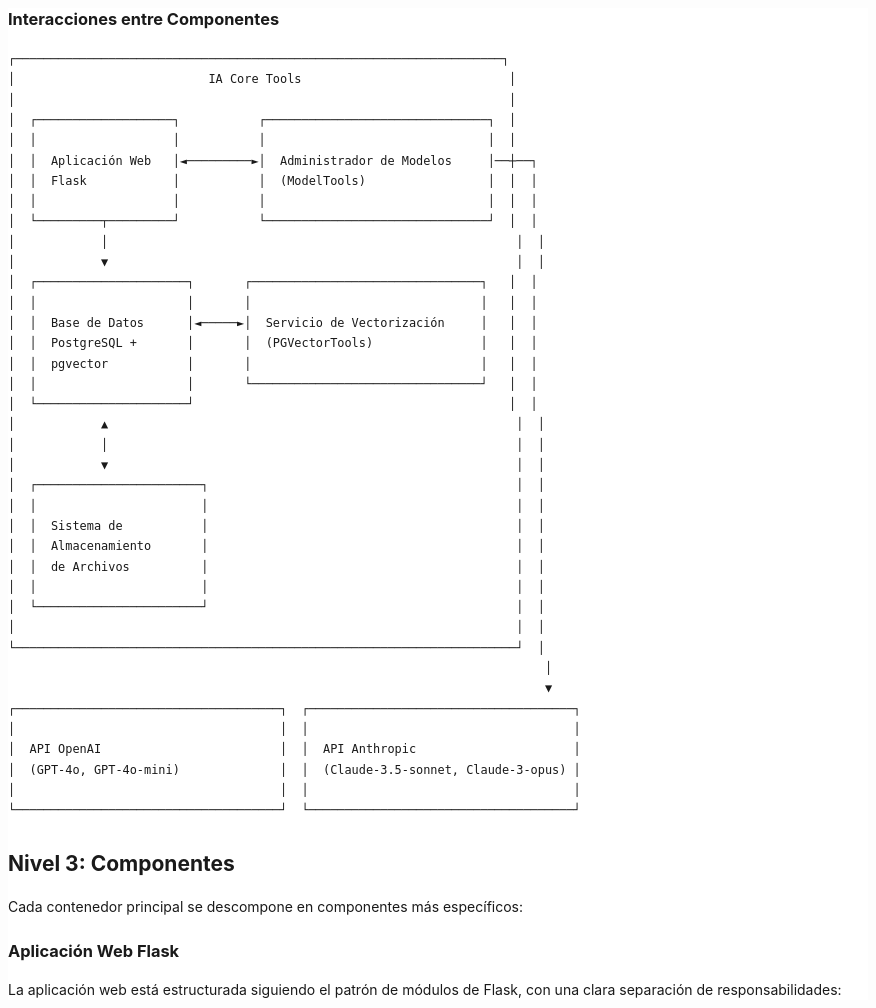 ### Interacciones entre Componentes

```
┌────────────────────────────────────────────────────────────────────┐
│                           IA Core Tools                             │
│                                                                     │
│  ┌───────────────────┐           ┌───────────────────────────────┐  │
│  │                   │           │                               │  │
│  │  Aplicación Web   │◄─────────►│  Administrador de Modelos     │──┼──┐
│  │  Flask            │           │  (ModelTools)                 │  │  │
│  │                   │           │                               │  │  │
│  └─────────┬─────────┘           └───────────────────────────────┘  │  │
│            │                                                         │  │
│            ▼                                                         │  │
│  ┌─────────────────────┐       ┌────────────────────────────────┐   │  │
│  │                     │       │                                │   │  │
│  │  Base de Datos      │◄─────►│  Servicio de Vectorización     │   │  │
│  │  PostgreSQL +       │       │  (PGVectorTools)               │   │  │
│  │  pgvector           │       │                                │   │  │
│  │                     │       └────────────────────────────────┘   │  │
│  └─────────────────────┘                                            │  │
│            ▲                                                         │  │
│            │                                                         │  │
│            ▼                                                         │  │
│  ┌───────────────────────┐                                           │  │
│  │                       │                                           │  │
│  │  Sistema de           │                                           │  │
│  │  Almacenamiento       │                                           │  │
│  │  de Archivos          │                                           │  │
│  │                       │                                           │  │
│  └───────────────────────┘                                           │  │
│                                                                      │  │
└──────────────────────────────────────────────────────────────────────┘  │
                                                                           │
                                                                           ▼
┌─────────────────────────────────────┐  ┌─────────────────────────────────────┐
│                                     │  │                                     │
│  API OpenAI                         │  │  API Anthropic                      │
│  (GPT-4o, GPT-4o-mini)              │  │  (Claude-3.5-sonnet, Claude-3-opus) │
│                                     │  │                                     │
└─────────────────────────────────────┘  └─────────────────────────────────────┘
```

## Nivel 3: Componentes

Cada contenedor principal se descompone en componentes más específicos:

### Aplicación Web Flask

La aplicación web está estructurada siguiendo el patrón de módulos de Flask, con una clara separación de responsabilidades:
